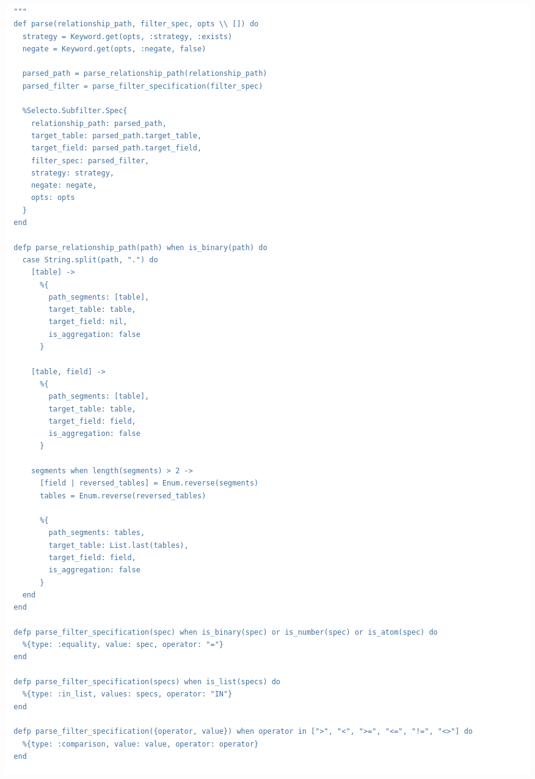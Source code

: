 ```elixir
  """
  def parse(relationship_path, filter_spec, opts \\ []) do
    strategy = Keyword.get(opts, :strategy, :exists)
    negate = Keyword.get(opts, :negate, false)
    
    parsed_path = parse_relationship_path(relationship_path)
    parsed_filter = parse_filter_specification(filter_spec)
    
    %Selecto.Subfilter.Spec{
      relationship_path: parsed_path,
      target_table: parsed_path.target_table,
      target_field: parsed_path.target_field,
      filter_spec: parsed_filter,
      strategy: strategy,
      negate: negate,
      opts: opts
    }
  end

  defp parse_relationship_path(path) when is_binary(path) do
    case String.split(path, ".") do
      [table] ->
        %{
          path_segments: [table],
          target_table: table,
          target_field: nil,
          is_aggregation: false
        }
      
      [table, field] ->
        %{
          path_segments: [table],
          target_table: table, 
          target_field: field,
          is_aggregation: false
        }
        
      segments when length(segments) > 2 ->
        [field | reversed_tables] = Enum.reverse(segments)
        tables = Enum.reverse(reversed_tables)
        
        %{
          path_segments: tables,
          target_table: List.last(tables),
          target_field: field,
          is_aggregation: false
        }
    end
  end

  defp parse_filter_specification(spec) when is_binary(spec) or is_number(spec) or is_atom(spec) do
    %{type: :equality, value: spec, operator: "="}
  end
  
  defp parse_filter_specification(specs) when is_list(specs) do
    %{type: :in_list, values: specs, operator: "IN"}
  end
  
  defp parse_filter_specification({operator, value}) when operator in [">", "<", ">=", "<=", "!=", "<>"] do
    %{type: :comparison, value: value, operator: operator}
  end
  
```